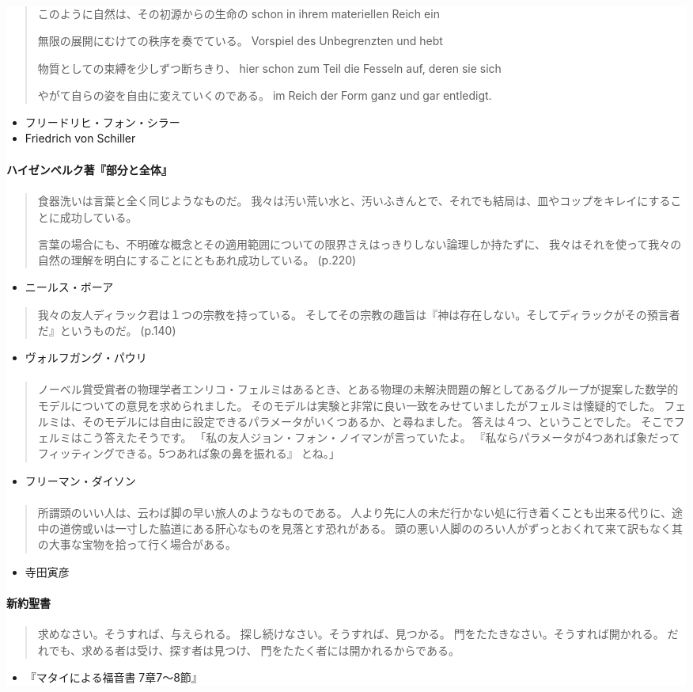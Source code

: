> このように自然は、その初源からの生命の
> schon in ihrem materiellen Reich ein
> 
> 無限の展開にむけての秩序を奏でている。
> Vorspiel des Unbegrenzten und hebt
> 
> 物質としての束縛を少しずつ断ちきり、
> hier schon zum Teil die Fesseln auf, deren sie sich
> 
> やがて自らの姿を自由に変えていくのである。
> im Reich der Form ganz und gar entledigt.
> 
- フリードリヒ・フォン・シラー
- Friedrich von Schiller

#### ハイゼンベルク著『部分と全体』
> 食器洗いは言葉と全く同じようなものだ。
> 我々は汚い荒い水と、汚いふきんとで、それでも結局は、皿やコップをキレイにすることに成功している。
>
> 言葉の場合にも、不明確な概念とその適用範囲についての限界さえはっきりしない論理しか持たずに、
> 我々はそれを使って我々の自然の理解を明白にすることにともあれ成功している。
> (p.220)
- ニールス・ボーア
> 我々の友人ディラック君は１つの宗教を持っている。
> そしてその宗教の趣旨は『神は存在しない。そしてディラックがその預言者だ』というものだ。
> (p.140)
- ヴォルフガング・パウリ

####
> ノーベル賞受賞者の物理学者エンリコ・フェルミはあるとき、とある物理の未解決問題の解としてあるグループが提案した数学的モデルについての意見を求められました。
> そのモデルは実験と非常に良い一致をみせていましたがフェルミは懐疑的でした。
> フェルミは、そのモデルには自由に設定できるパラメータがいくつあるか、と尋ねました。
> 答えは４つ、ということでした。 
> そこでフェルミはこう答えたそうです。
> 「私の友人ジョン・フォン・ノイマンが言っていたよ。
> 『私ならパラメータが4つあれば象だってフィッティングできる。5つあれば象の鼻を振れる』
>   とね。」
- フリーマン・ダイソン

#### 
> 所謂頭のいい人は、云わば脚の早い旅人のようなものである。
> 人より先に人の未だ行かない処に行き着くことも出来る代りに、途中の道傍或いは一寸した脇道にある肝心なものを見落とす恐れがある。
> 頭の悪い人脚ののろい人がずっとおくれて来て訳もなく其の大事な宝物を拾って行く場合がある。
- 寺田寅彦

#### 新約聖書
> 求めなさい。そうすれば、与えられる。
> 探し続けなさい。そうすれば、見つかる。
> 門をたたきなさい。そうすれば開かれる。
> だれでも、求める者は受け、探す者は見つけ、
> 門をたたく者には開かれるからである。
- 『マタイによる福音書 7章7～8節』
